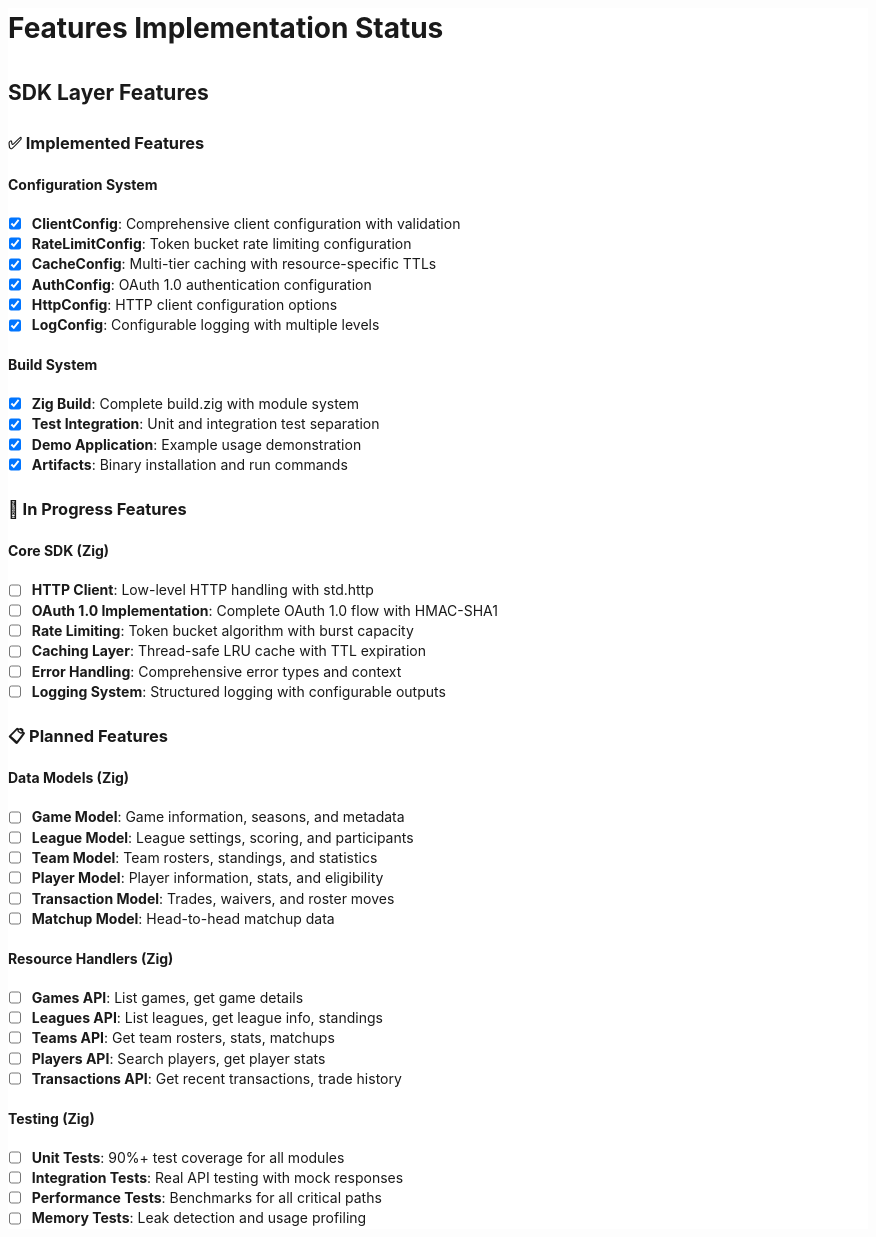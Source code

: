 # Features Implementation Status

## SDK Layer Features

### ✅ Implemented Features

#### Configuration System
- [x] **ClientConfig**: Comprehensive client configuration with validation
- [x] **RateLimitConfig**: Token bucket rate limiting configuration  
- [x] **CacheConfig**: Multi-tier caching with resource-specific TTLs
- [x] **AuthConfig**: OAuth 1.0 authentication configuration
- [x] **HttpConfig**: HTTP client configuration options
- [x] **LogConfig**: Configurable logging with multiple levels

#### Build System
- [x] **Zig Build**: Complete build.zig with module system
- [x] **Test Integration**: Unit and integration test separation
- [x] **Demo Application**: Example usage demonstration
- [x] **Artifacts**: Binary installation and run commands

### 🚧 In Progress Features

#### Core SDK (Zig)
- [ ] **HTTP Client**: Low-level HTTP handling with std.http
- [ ] **OAuth 1.0 Implementation**: Complete OAuth 1.0 flow with HMAC-SHA1
- [ ] **Rate Limiting**: Token bucket algorithm with burst capacity
- [ ] **Caching Layer**: Thread-safe LRU cache with TTL expiration
- [ ] **Error Handling**: Comprehensive error types and context
- [ ] **Logging System**: Structured logging with configurable outputs

### 📋 Planned Features

#### Data Models (Zig)
- [ ] **Game Model**: Game information, seasons, and metadata
- [ ] **League Model**: League settings, scoring, and participants
- [ ] **Team Model**: Team rosters, standings, and statistics  
- [ ] **Player Model**: Player information, stats, and eligibility
- [ ] **Transaction Model**: Trades, waivers, and roster moves
- [ ] **Matchup Model**: Head-to-head matchup data

#### Resource Handlers (Zig)
- [ ] **Games API**: List games, get game details
- [ ] **Leagues API**: List leagues, get league info, standings
- [ ] **Teams API**: Get team rosters, stats, matchups
- [ ] **Players API**: Search players, get player stats
- [ ] **Transactions API**: Get recent transactions, trade history

#### Testing (Zig)
- [ ] **Unit Tests**: 90%+ test coverage for all modules
- [ ] **Integration Tests**: Real API testing with mock responses
- [ ] **Performance Tests**: Benchmarks for all critical paths
- [ ] **Memory Tests**: Leak detection and usage profiling
